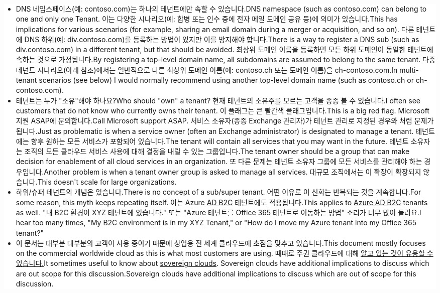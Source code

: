 - <span data-ttu-id="899b3-192">DNS 네임스페이스(예: contoso.com)는 하나의 테넌트에만 속할 수 있습니다.</span><span class="sxs-lookup"><span data-stu-id="899b3-192">DNS namespace (such as contoso.com) can belong to one and only one Tenant.</span></span> <span data-ttu-id="899b3-193">이는 다양한 시나리오(예: 합병 또는 인수 중에 전자 메일 도메인 공유 등)에 의미가 있습니다.</span><span class="sxs-lookup"><span data-stu-id="899b3-193">This has implications for various scenarios (for example, sharing an email domain during a merger or acquisition, and so on).</span></span> <span data-ttu-id="899b3-194">다른 테넌트에 DNS 하위(예: div.contoso.com)를 등록하는 방법이 있지만 이를 방지해야 합니다.</span><span class="sxs-lookup"><span data-stu-id="899b3-194">There is a way to register a DNS sub (such as div.contoso.com) in a different tenant, but that should be avoided.</span></span> <span data-ttu-id="899b3-195">최상위 도메인 이름을 등록하면 모든 하위 도메인이 동일한 테넌트에 속하는 것으로 가정됩니다.</span><span class="sxs-lookup"><span data-stu-id="899b3-195">By registering a top-level domain name, all subdomains are assumed to belong to the same tenant.</span></span> <span data-ttu-id="899b3-196">다중 테넌트 시나리오(아래 참조)에서는 일반적으로 다른 최상위 도메인 이름(예: contoso.ch 또는 도메인 이름)을 ch-contoso.com.</span><span class="sxs-lookup"><span data-stu-id="899b3-196">In multi-tenant scenarios (see below) I would normally recommend using another top-level domain name (such as contoso.ch or ch-contoso.com).</span></span>
- <span data-ttu-id="899b3-197">테넌트는 누가 "소유"해야 하나요?</span><span class="sxs-lookup"><span data-stu-id="899b3-197">Who should "own" a tenant?</span></span> <span data-ttu-id="899b3-198">현재 테넌트의 소유주를 모르는 고객을 종종 볼 수 있습니다.</span><span class="sxs-lookup"><span data-stu-id="899b3-198">I often see customers that do not know who currently owns their tenant.</span></span> <span data-ttu-id="899b3-199">이 플래그는 큰 빨간색 플래그입니다.</span><span class="sxs-lookup"><span data-stu-id="899b3-199">This is a big red flag.</span></span> <span data-ttu-id="899b3-200">Microsoft 지원 ASAP에 문의합니다.</span><span class="sxs-lookup"><span data-stu-id="899b3-200">Call Microsoft support ASAP.</span></span> <span data-ttu-id="899b3-201">서비스 소유자(종종 Exchange 관리자)가 테넌트 관리로 지정된 경우와 처럼 문제가 됩니다.</span><span class="sxs-lookup"><span data-stu-id="899b3-201">Just as problematic is when a service owner (often an Exchange administrator) is designated to manage a tenant.</span></span> <span data-ttu-id="899b3-202">테넌트에는 향후 원하는 모든 서비스가 포함되어 있습니다.</span><span class="sxs-lookup"><span data-stu-id="899b3-202">The tenant will contain all services that you may want in the future.</span></span> <span data-ttu-id="899b3-203">테넌트 소유자는 조직의 모든 클라우드 서비스 사용에 대해 결정을 내릴 수 있는 그룹입니다.</span><span class="sxs-lookup"><span data-stu-id="899b3-203">The tenant owner should be a group that can make decision for enablement of all cloud services in an organization.</span></span> <span data-ttu-id="899b3-204">또 다른 문제는 테넌트 소유자 그룹에 모든 서비스를 관리해야 하는 경우입니다.</span><span class="sxs-lookup"><span data-stu-id="899b3-204">Another problem is when a tenant owner group is asked to manage all services.</span></span> <span data-ttu-id="899b3-205">대규모 조직에서는 이 확장이 확장되지 않습니다.</span><span class="sxs-lookup"><span data-stu-id="899b3-205">This doesn't scale for large organizations.</span></span>
- <span data-ttu-id="899b3-206">하위/슈퍼 테넌트의 개념은 있습니다.</span><span class="sxs-lookup"><span data-stu-id="899b3-206">There is no concept of a sub/super tenant.</span></span> <span data-ttu-id="899b3-207">어떤 이유로 이 신화는 반복되는 것을 계속합니다.</span><span class="sxs-lookup"><span data-stu-id="899b3-207">For some reason, this myth keeps repeating itself.</span></span> <span data-ttu-id="899b3-208">이는 Azure [AD B2C](https://docs.microsoft.com/azure/active-directory-b2c/) 테넌트에도 적용됩니다.</span><span class="sxs-lookup"><span data-stu-id="899b3-208">This applies to [Azure AD B2C](https://docs.microsoft.com/azure/active-directory-b2c/) tenants as well.</span></span> <span data-ttu-id="899b3-209">"내 B2C 환경이 XYZ 테넌트에 있습니다." 또는 "Azure 테넌트를 Office 365 테넌트로 이동하는 방법" 소리가 너무 많이 들려요.</span><span class="sxs-lookup"><span data-stu-id="899b3-209">I hear too many times, "My B2C environment is in my XYZ Tenant," or "How do I move my Azure tenant into my Office 365 tenant?"</span></span>
- <span data-ttu-id="899b3-210">이 문서는 대부분 대부분의 고객이 사용 중이기 때문에 상업용 전 세계 클라우드에 초점을 맞추고 있습니다.</span><span class="sxs-lookup"><span data-stu-id="899b3-210">This document mostly focuses on the commercial worldwide cloud as this is what most customers are using.</span></span> <span data-ttu-id="899b3-211">때때로 주권 클라우드에 대해 [알고 있는 것이 유용할 수 있습니다.](https://docs.microsoft.com/azure/active-directory/develop/authentication-national-cloud)</span><span class="sxs-lookup"><span data-stu-id="899b3-211">It sometimes useful to know about [sovereign clouds](https://docs.microsoft.com/azure/active-directory/develop/authentication-national-cloud).</span></span> <span data-ttu-id="899b3-212">Sovereign clouds have additional implications to discuss which are out scope for this discussion.</span><span class="sxs-lookup"><span data-stu-id="899b3-212">Sovereign clouds have additional implications to discuss which are out of scope for this discussion.</span></span>
